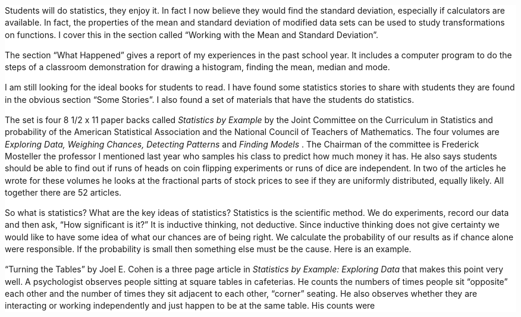 </p>
 <p>
  Students will do statistics, they enjoy it. In fact I now believe they would find the standard deviation, especially if calculators are available. In fact, the properties of the mean and standard deviation of modified data sets can be used to study transformations on functions. I cover this in the section called “Working with the Mean and Standard Deviation”.
 </p>
 <p>
  The section “What Happened” gives a report of my experiences in the past school year. It includes a computer program to do the steps of a classroom demonstration for drawing a histogram, finding the mean, median and mode.
 </p>
 <p>
  I am still looking for the ideal books for students to read. I have found some statistics stories to share with students they are found in the obvious section “Some Stories”. I also found a set of materials that have the students do statistics.
 </p>
 <p>
  The set is four 8 1/2 x 11 paper backs called
  <i>
   Statistics by Example
  </i>
  by the Joint Committee on the Curriculum in Statistics and probability of the American Statistical Association and the National Council of Teachers of Mathematics. The four volumes are
  <i>
   Exploring Data, Weighing Chances, Detecting
  </i>
  <i>
   Patterns
  </i>
  and
  <i>
   Finding Models
  </i>
  . The Chairman of the committee is Frederick Mosteller the professor I mentioned last year who samples his class to predict how much money it has. He also says students should be able to find out if runs of heads on coin flipping experiments or runs of dice are independent. In two of the articles he wrote for these volumes he looks at the fractional parts of stock prices to see if they are uniformly distributed, equally likely. All together there are 52 articles.
 </p>
 <p>
  So what is statistics? What are the key ideas of statistics? Statistics is the scientific method. We do experiments, record our data and then ask, “How significant is it?” It is inductive thinking, not deductive. Since inductive thinking does not give certainty we would like to have some idea of what our chances are of being right. We calculate the probability of our results as if chance alone were responsible. If the probability is small then something else must be the cause. Here is an example.
 </p>
 <p>
  “Turning the Tables” by Joel E. Cohen is a three page article in
  <i>
   Statistics by Example:
  </i>
  <i>
   Exploring Data
  </i>
  that makes this point very well. A psychologist observes people sitting at square tables in cafeterias. He counts the numbers of times people sit “opposite” each other and the number of times they sit adjacent to each other, “corner” seating. He also observes whether they are interacting or working independently and just happen to be at the same table. His counts were
 </p>
<blockquote>
  <dl>
   <dt>